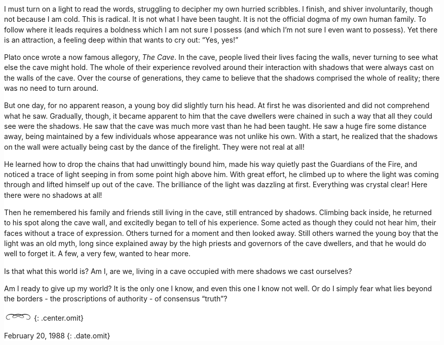 I must turn on a light to read the words, struggling to decipher my own
hurried scribbles. I finish, and shiver involuntarily, though not
because I am cold. This is radical. It is not what I have been taught.
It is not the official dogma of my own human family. To follow where it
leads requires a boldness which I am not sure I possess (and which I’m
not sure I even want to possess). Yet there is an attraction, a feeling
deep within that wants to cry out: “Yes, yes!”

Plato once wrote a now famous allegory, *The Cave*. In the cave, people
lived their lives facing the walls, never turning to see what else the
cave might hold. The whole of their experience revolved around their
interaction with shadows that were always cast on the walls of the cave.
Over the course of generations, they came to believe that the shadows
comprised the whole of reality; there was no need to turn around.

But one day, for no apparent reason, a young boy did slightly turn his
head. At first he was disoriented and did not comprehend what he saw.
Gradually, though, it became apparent to him that the cave dwellers were
chained in such a way that all they could see were the shadows. He saw
that the cave was much more vast than he had been taught. He saw a huge
fire some distance away, being maintained by a few individuals whose
appearance was not unlike his own. With a start, he realized that the
shadows on the wall were actually being cast by the dance of the
firelight. They were not real at all!

He learned how to drop the chains that had unwittingly bound him, made
his way quietly past the Guardians of the Fire, and noticed a trace of
light seeping in from some point high above him. With great effort, he
climbed up to where the light was coming through and lifted himself up
out of the cave. The brilliance of the light was dazzling at first.
Everything was crystal clear! Here there were no shadows at all!

Then he remembered his family and friends still living in the cave,
still entranced by shadows. Climbing back inside, he returned to his
spot along the cave wall, and excitedly began to tell of his experience.
Some acted as though they could not hear him, their faces without a
trace of expression. Others turned for a moment and then looked away.
Still others warned the young boy that the light was an old myth, long
since explained away by the high priests and governors of the cave
dwellers, and that he would do well to forget it. A few, a very few,
wanted to hear more.

Is that what this world is? Am I, are we, living in a cave occupied with
mere shadows we cast ourselves?

Am I ready to give up my world? It is the only one I know, and even this
one I know not well. Or do I simply fear what lies beyond the borders -
the proscriptions of authority - of consensus “truth”?

![line](./line4.jpg)
{: .center.omit}

February 20, 1988
{: .date.omit}
